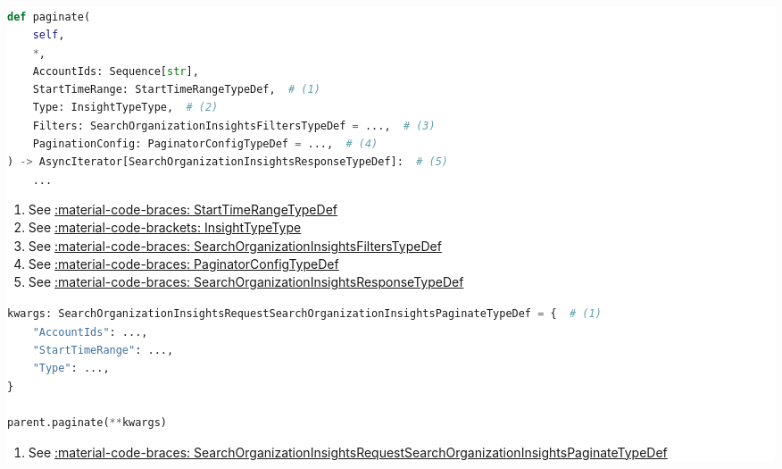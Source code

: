 ```python title="Method definition"
def paginate(
    self,
    *,
    AccountIds: Sequence[str],
    StartTimeRange: StartTimeRangeTypeDef,  # (1)
    Type: InsightTypeType,  # (2)
    Filters: SearchOrganizationInsightsFiltersTypeDef = ...,  # (3)
    PaginationConfig: PaginatorConfigTypeDef = ...,  # (4)
) -> AsyncIterator[SearchOrganizationInsightsResponseTypeDef]:  # (5)
    ...
```

1. See [:material-code-braces: StartTimeRangeTypeDef](./type_defs.md#starttimerangetypedef) 
2. See [:material-code-brackets: InsightTypeType](./literals.md#insighttypetype) 
3. See [:material-code-braces: SearchOrganizationInsightsFiltersTypeDef](./type_defs.md#searchorganizationinsightsfilterstypedef) 
4. See [:material-code-braces: PaginatorConfigTypeDef](./type_defs.md#paginatorconfigtypedef) 
5. See [:material-code-braces: SearchOrganizationInsightsResponseTypeDef](./type_defs.md#searchorganizationinsightsresponsetypedef) 


```python title="Usage example with kwargs"
kwargs: SearchOrganizationInsightsRequestSearchOrganizationInsightsPaginateTypeDef = {  # (1)
    "AccountIds": ...,
    "StartTimeRange": ...,
    "Type": ...,
}

parent.paginate(**kwargs)
```

1. See [:material-code-braces: SearchOrganizationInsightsRequestSearchOrganizationInsightsPaginateTypeDef](./type_defs.md#searchorganizationinsightsrequestsearchorganizationinsightspaginatetypedef) 
